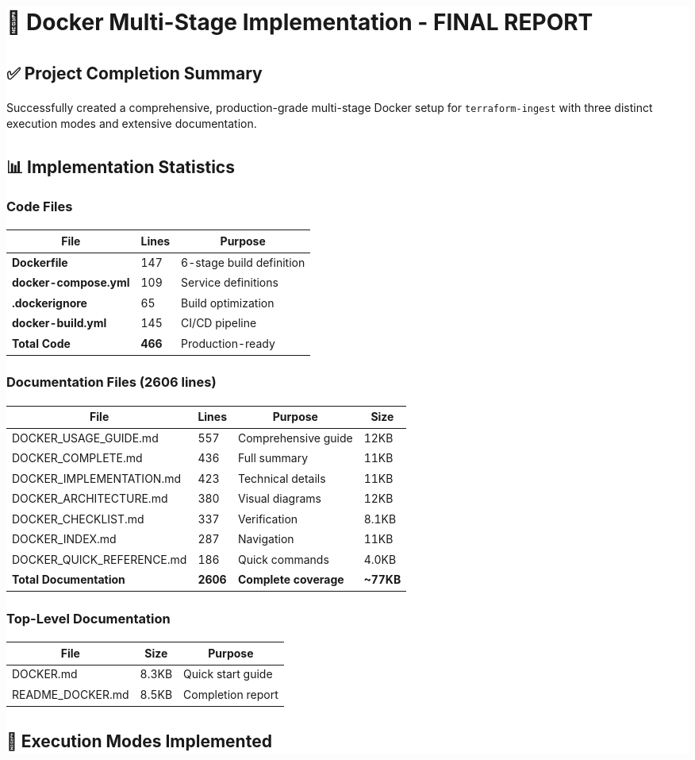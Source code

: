 # 🎉 Docker Multi-Stage Implementation - FINAL REPORT

## ✅ Project Completion Summary

Successfully created a comprehensive, production-grade multi-stage Docker setup for `terraform-ingest` with three distinct execution modes and extensive documentation.

## 📊 Implementation Statistics

### Code Files
| File | Lines | Purpose |
|------|-------|---------|
| **Dockerfile** | 147 | 6-stage build definition |
| **docker-compose.yml** | 109 | Service definitions |
| **.dockerignore** | 65 | Build optimization |
| **docker-build.yml** | 145 | CI/CD pipeline |
| **Total Code** | **466** | Production-ready |

### Documentation Files (2606 lines)
| File | Lines | Purpose | Size |
|------|-------|---------|------|
| DOCKER_USAGE_GUIDE.md | 557 | Comprehensive guide | 12KB |
| DOCKER_COMPLETE.md | 436 | Full summary | 11KB |
| DOCKER_IMPLEMENTATION.md | 423 | Technical details | 11KB |
| DOCKER_ARCHITECTURE.md | 380 | Visual diagrams | 12KB |
| DOCKER_CHECKLIST.md | 337 | Verification | 8.1KB |
| DOCKER_INDEX.md | 287 | Navigation | 11KB |
| DOCKER_QUICK_REFERENCE.md | 186 | Quick commands | 4.0KB |
| **Total Documentation** | **2606** | **Complete coverage** | **~77KB** |

### Top-Level Documentation
| File | Size | Purpose |
|------|------|---------|
| DOCKER.md | 8.3KB | Quick start guide |
| README_DOCKER.md | 8.5KB | Completion report |

## 🎯 Execution Modes Implemented
